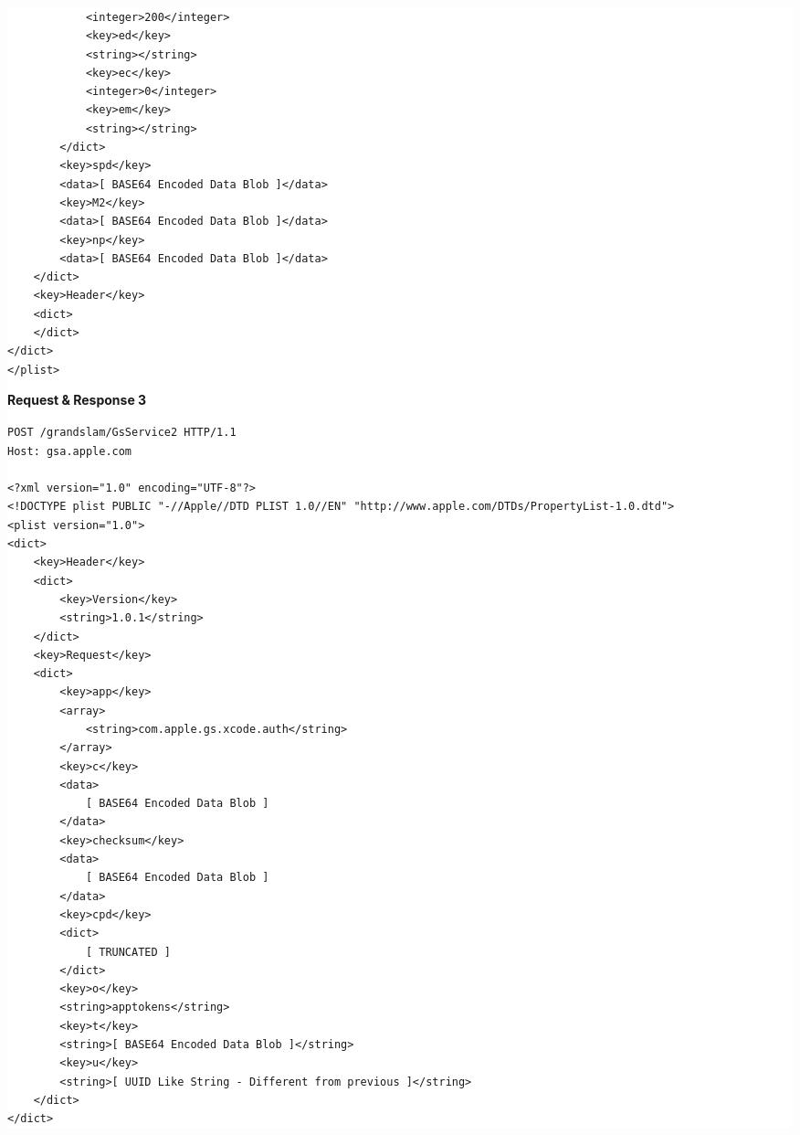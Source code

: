 ```HTTP
            <integer>200</integer>
            <key>ed</key>
            <string></string>
            <key>ec</key>
            <integer>0</integer>
            <key>em</key>
            <string></string>
        </dict>
        <key>spd</key>
        <data>[ BASE64 Encoded Data Blob ]</data>
        <key>M2</key>
        <data>[ BASE64 Encoded Data Blob ]</data>
        <key>np</key>
        <data>[ BASE64 Encoded Data Blob ]</data>
    </dict>
    <key>Header</key>
    <dict>
    </dict>
</dict>
</plist>
```

**Request & Response 3**

```HTTP
POST /grandslam/GsService2 HTTP/1.1
Host: gsa.apple.com

<?xml version="1.0" encoding="UTF-8"?>
<!DOCTYPE plist PUBLIC "-//Apple//DTD PLIST 1.0//EN" "http://www.apple.com/DTDs/PropertyList-1.0.dtd">
<plist version="1.0">
<dict>
    <key>Header</key>
    <dict>
        <key>Version</key>
        <string>1.0.1</string>
    </dict>
    <key>Request</key>
    <dict>
        <key>app</key>
        <array>
            <string>com.apple.gs.xcode.auth</string>
        </array>
        <key>c</key>
        <data>
            [ BASE64 Encoded Data Blob ]
        </data>
        <key>checksum</key>
        <data>
            [ BASE64 Encoded Data Blob ]
        </data>
        <key>cpd</key>
        <dict>
            [ TRUNCATED ]
        </dict>
        <key>o</key>
        <string>apptokens</string>
        <key>t</key>
        <string>[ BASE64 Encoded Data Blob ]</string>
        <key>u</key>
        <string>[ UUID Like String - Different from previous ]</string>
    </dict>
</dict>
```